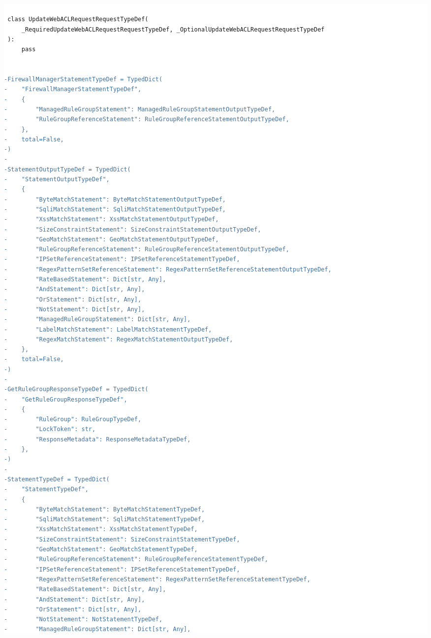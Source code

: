 ```diff
 
 class UpdateWebACLRequestRequestTypeDef(
     _RequiredUpdateWebACLRequestRequestTypeDef, _OptionalUpdateWebACLRequestRequestTypeDef
 ):
     pass
 
 
-FirewallManagerStatementTypeDef = TypedDict(
-    "FirewallManagerStatementTypeDef",
-    {
-        "ManagedRuleGroupStatement": ManagedRuleGroupStatementOutputTypeDef,
-        "RuleGroupReferenceStatement": RuleGroupReferenceStatementOutputTypeDef,
-    },
-    total=False,
-)
-
-StatementOutputTypeDef = TypedDict(
-    "StatementOutputTypeDef",
-    {
-        "ByteMatchStatement": ByteMatchStatementOutputTypeDef,
-        "SqliMatchStatement": SqliMatchStatementOutputTypeDef,
-        "XssMatchStatement": XssMatchStatementOutputTypeDef,
-        "SizeConstraintStatement": SizeConstraintStatementOutputTypeDef,
-        "GeoMatchStatement": GeoMatchStatementOutputTypeDef,
-        "RuleGroupReferenceStatement": RuleGroupReferenceStatementOutputTypeDef,
-        "IPSetReferenceStatement": IPSetReferenceStatementTypeDef,
-        "RegexPatternSetReferenceStatement": RegexPatternSetReferenceStatementOutputTypeDef,
-        "RateBasedStatement": Dict[str, Any],
-        "AndStatement": Dict[str, Any],
-        "OrStatement": Dict[str, Any],
-        "NotStatement": Dict[str, Any],
-        "ManagedRuleGroupStatement": Dict[str, Any],
-        "LabelMatchStatement": LabelMatchStatementTypeDef,
-        "RegexMatchStatement": RegexMatchStatementOutputTypeDef,
-    },
-    total=False,
-)
-
-GetRuleGroupResponseTypeDef = TypedDict(
-    "GetRuleGroupResponseTypeDef",
-    {
-        "RuleGroup": RuleGroupTypeDef,
-        "LockToken": str,
-        "ResponseMetadata": ResponseMetadataTypeDef,
-    },
-)
-
-StatementTypeDef = TypedDict(
-    "StatementTypeDef",
-    {
-        "ByteMatchStatement": ByteMatchStatementTypeDef,
-        "SqliMatchStatement": SqliMatchStatementTypeDef,
-        "XssMatchStatement": XssMatchStatementTypeDef,
-        "SizeConstraintStatement": SizeConstraintStatementTypeDef,
-        "GeoMatchStatement": GeoMatchStatementTypeDef,
-        "RuleGroupReferenceStatement": RuleGroupReferenceStatementTypeDef,
-        "IPSetReferenceStatement": IPSetReferenceStatementTypeDef,
-        "RegexPatternSetReferenceStatement": RegexPatternSetReferenceStatementTypeDef,
-        "RateBasedStatement": Dict[str, Any],
-        "AndStatement": Dict[str, Any],
-        "OrStatement": Dict[str, Any],
-        "NotStatement": NotStatementTypeDef,
-        "ManagedRuleGroupStatement": Dict[str, Any],
```